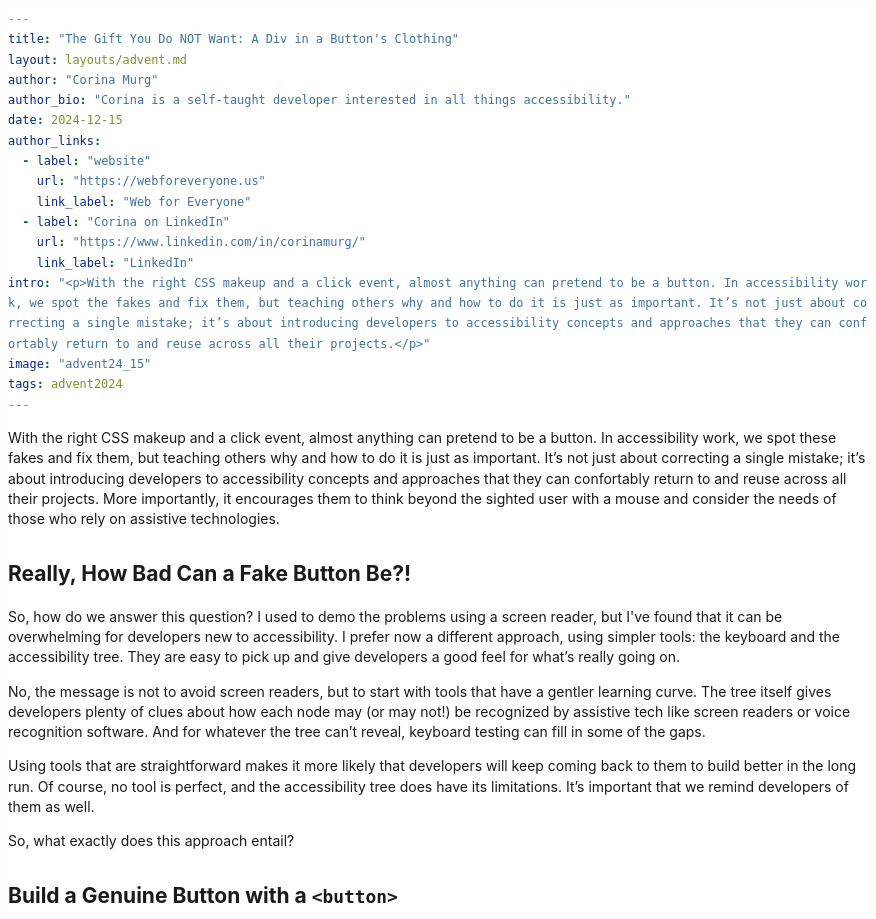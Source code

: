 ```yaml
---
title: "The Gift You Do NOT Want: A Div in a Button's Clothing"
layout: layouts/advent.md
author: "Corina Murg"
author_bio: "Corina is a self-taught developer interested in all things accessibility."
date: 2024-12-15
author_links:
  - label: "website"
    url: "https://webforeveryone.us"
    link_label: "Web for Everyone"
  - label: "Corina on LinkedIn"
    url: "https://www.linkedin.com/in/corinamurg/"
    link_label: "LinkedIn"
intro: "<p>With the right CSS makeup and a click event, almost anything can pretend to be a button. In accessibility work, we spot the fakes and fix them, but teaching others why and how to do it is just as important. It’s not just about correcting a single mistake; it’s about introducing developers to accessibility concepts and approaches that they can confortably return to and reuse across all their projects.</p>"
image: "advent24_15"
tags: advent2024
---
```




With the right CSS makeup and a click event, almost anything can pretend to be a button. In accessibility work, we spot these fakes and fix them, but teaching others why and how to do it is just as important. It’s not just about correcting a single mistake; it’s about introducing developers to accessibility concepts and approaches that they can confortably return to and reuse across all their projects. More importantly, it encourages them to think beyond the sighted user with a mouse and consider the needs of those who rely on assistive technologies. 

## Really, How Bad Can a Fake Button Be?!

So, how do we answer this question? I used to demo the problems using a screen reader, but I've found that it can be overwhelming for developers new to accessibility. I prefer now a different approach, using simpler tools: the keyboard and the accessibility tree. They are easy to pick up and give developers a good feel for what’s really going on.

No, the message is not to avoid screen readers, but to start with tools that have a gentler learning curve. The tree itself gives developers plenty of clues about how each node may (or may not!) be recognized by assistive tech like screen readers or voice recognition software. And for whatever the tree can’t reveal, keyboard testing can fill in some of the gaps. 

Using tools that are straightforward makes it more likely that developers will keep coming back to them to build better in the long run. Of course, no tool is perfect, and the accessibility tree does have its limitations. It’s important that we remind developers of them as well.

So, what exactly does this approach entail? 

## Build a Genuine Button with a `<button>`
